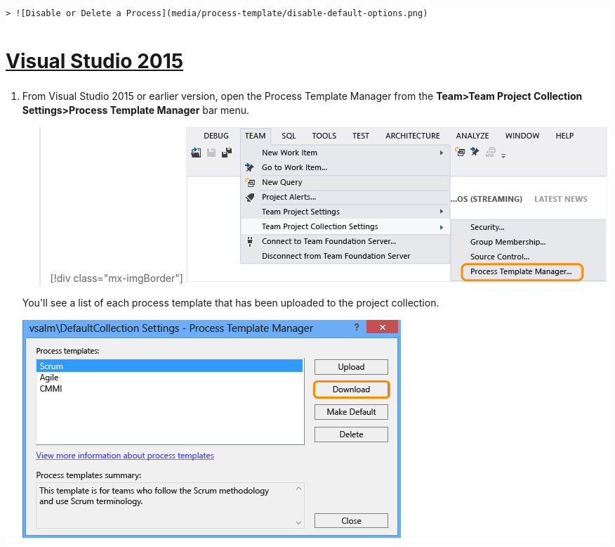 	> ![Disable or Delete a Process](media/process-template/disable-default-options.png)

# [Visual Studio 2015](#tab/visual-studio-2015)

1. From Visual Studio 2015 or earlier version, open the Process Template Manager from the **Team>Team Project Collection Settings>Process Template Manager** bar menu.

	> [!div class="mx-imgBorder"] 
	> ![Open Process Template Manager](media/open-process-template-manager.png)

   You'll see a list of each process template that has been uploaded to the project collection. 

   ![Select process template to work with](media/process-template-manager.png)
	